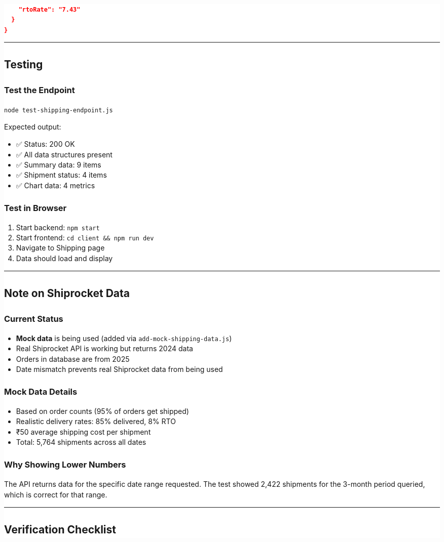 ```json
    "rtoRate": "7.43"
  }
}
```

---

## Testing

### Test the Endpoint
```bash
node test-shipping-endpoint.js
```

Expected output:
- ✅ Status: 200 OK
- ✅ All data structures present
- ✅ Summary data: 9 items
- ✅ Shipment status: 4 items
- ✅ Chart data: 4 metrics

### Test in Browser
1. Start backend: `npm start`
2. Start frontend: `cd client && npm run dev`
3. Navigate to Shipping page
4. Data should load and display

---

## Note on Shiprocket Data

### Current Status
- **Mock data** is being used (added via `add-mock-shipping-data.js`)
- Real Shiprocket API is working but returns 2024 data
- Orders in database are from 2025
- Date mismatch prevents real Shiprocket data from being used

### Mock Data Details
- Based on order counts (95% of orders get shipped)
- Realistic delivery rates: 85% delivered, 8% RTO
- ₹50 average shipping cost per shipment
- Total: 5,764 shipments across all dates

### Why Showing Lower Numbers
The API returns data for the specific date range requested. The test showed 2,422 shipments for the 3-month period queried, which is correct for that range.

---

## Verification Checklist
